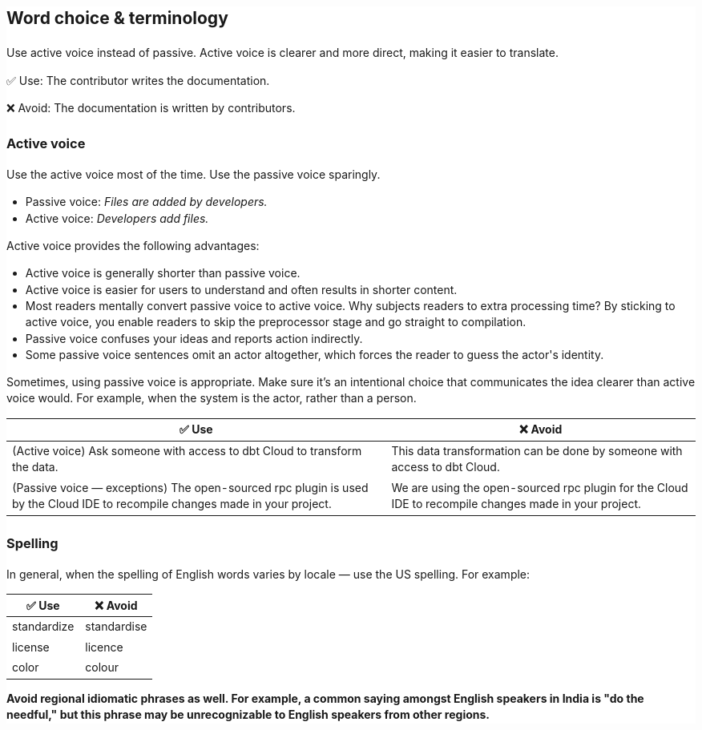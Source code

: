 
## Word choice & terminology
Use active voice instead of passive. Active voice is clearer and more direct, making it easier to translate. 

✅ Use: The contributor writes the documentation.

❌ Avoid: The documentation is written by contributors.

### Active voice

Use the active voice most of the time. Use the passive voice sparingly. 

- Passive voice: _Files are added by developers._
- Active voice: _Developers add files._

Active voice provides the following advantages:

- Active voice is generally shorter than passive voice.
- Active voice is easier for users to understand and often results in shorter content.
- Most readers mentally convert passive voice to active voice. Why subjects readers to extra processing time? By sticking to active voice, you enable readers to skip the preprocessor stage and go straight to compilation.
- Passive voice confuses your ideas and reports action indirectly.
- Some passive voice sentences omit an actor altogether, which forces the reader to guess the actor's identity.


Sometimes, using passive voice is appropriate. Make sure it’s an intentional choice that communicates the idea clearer than active voice would. For example, when the system is the actor, rather than a person.


✅ Use |	❌ Avoid
--- | ---|
(Active voice) Ask someone with access to dbt Cloud to transform the data. | This data transformation can be done by someone with access to dbt Cloud. |
(Passive voice &mdash; exceptions) The open-sourced rpc plugin is used by the Cloud IDE to recompile changes made in your project. |  We are using the open-sourced rpc plugin for the Cloud IDE to recompile changes made in your project. |

### Spelling

In general, when the spelling of English words varies by locale &mdash; use the US spelling. For example:

✅ Use | ❌ Avoid
-- | --
standardize  | standardise 
license | licence
color | colour
<b>

Avoid regional idiomatic phrases as well.  For example, a common saying amongst English speakers in India is "do the needful," but this phrase may be unrecognizable to English speakers from other regions. 
